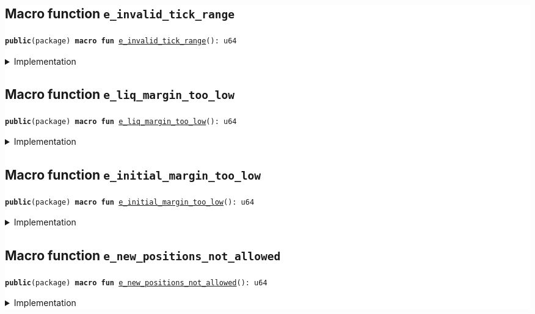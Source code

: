 

<a name="kai_leverage_position_core_clmm_e_invalid_tick_range"></a>

## Macro function `e_invalid_tick_range`



<pre><code><b>public</b>(package) <b>macro</b> <b>fun</b> <a href="../../dependencies/kai_leverage/position_core.md#kai_leverage_position_core_clmm_e_invalid_tick_range">e_invalid_tick_range</a>(): u64
</code></pre>



<details><summary>Implementation</summary></details>

<a name="kai_leverage_position_core_clmm_e_liq_margin_too_low"></a>

## Macro function `e_liq_margin_too_low`



<pre><code><b>public</b>(package) <b>macro</b> <b>fun</b> <a href="../../dependencies/kai_leverage/position_core.md#kai_leverage_position_core_clmm_e_liq_margin_too_low">e_liq_margin_too_low</a>(): u64
</code></pre>



<details><summary>Implementation</summary></details>

<a name="kai_leverage_position_core_clmm_e_initial_margin_too_low"></a>

## Macro function `e_initial_margin_too_low`



<pre><code><b>public</b>(package) <b>macro</b> <b>fun</b> <a href="../../dependencies/kai_leverage/position_core.md#kai_leverage_position_core_clmm_e_initial_margin_too_low">e_initial_margin_too_low</a>(): u64
</code></pre>



<details><summary>Implementation</summary></details>

<a name="kai_leverage_position_core_clmm_e_new_positions_not_allowed"></a>

## Macro function `e_new_positions_not_allowed`



<pre><code><b>public</b>(package) <b>macro</b> <b>fun</b> <a href="../../dependencies/kai_leverage/position_core.md#kai_leverage_position_core_clmm_e_new_positions_not_allowed">e_new_positions_not_allowed</a>(): u64
</code></pre>



<details><summary>Implementation</summary></details>
